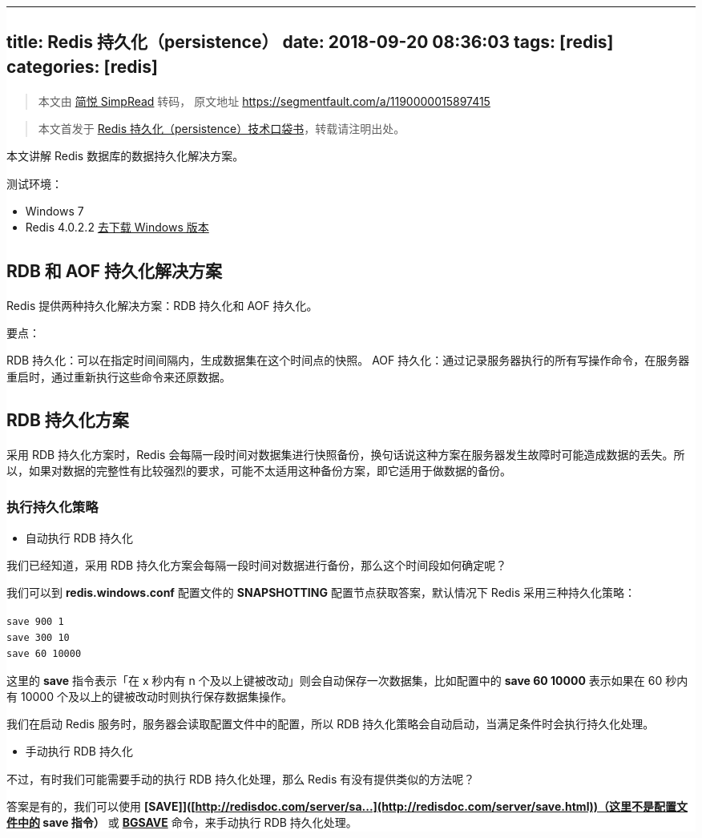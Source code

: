 
---
title: Redis 持久化（persistence）
date: 2018-09-20 08:36:03
tags: [redis]
categories: [redis]
---
> 本文由 [简悦 SimpRead](http://ksria.com/simpread/) 转码， 原文地址 https://segmentfault.com/a/1190000015897415

> 本文首发于 [Redis 持久化（persistence）技术口袋书](http://blog.phpzendo.com/?p=442)，转载请注明出处。

本文讲解 Redis 数据库的数据持久化解决方案。

测试环境：

*   Windows 7
*   Redis 4.0.2.2 [去下载 Windows 版本](https://github.com/tporadowski/redis/releases)

## RDB 和 AOF 持久化解决方案

Redis 提供两种持久化解决方案：RDB 持久化和 AOF 持久化。

要点：

RDB 持久化：可以在指定时间间隔内，生成数据集在这个时间点的快照。
AOF 持久化：通过记录服务器执行的所有写操作命令，在服务器重启时，通过重新执行这些命令来还原数据。

## RDB 持久化方案

采用 RDB 持久化方案时，Redis 会每隔一段时间对数据集进行快照备份，换句话说这种方案在服务器发生故障时可能造成数据的丢失。所以，如果对数据的完整性有比较强烈的要求，可能不太适用这种备份方案，即它适用于做数据的备份。

### 执行持久化策略

*   自动执行 RDB 持久化

我们已经知道，采用 RDB 持久化方案会每隔一段时间对数据进行备份，那么这个时间段如何确定呢？

我们可以到 **redis.windows.conf** 配置文件的 **SNAPSHOTTING** 配置节点获取答案，默认情况下 Redis 采用三种持久化策略：

```
save 900 1
save 300 10
save 60 10000
```

这里的 **save** 指令表示「在 x 秒内有 n 个及以上键被改动」则会自动保存一次数据集，比如配置中的 **save 60 10000** 表示如果在 60 秒内有 10000 个及以上的键被改动时则执行保存数据集操作。

我们在启动 Redis 服务时，服务器会读取配置文件中的配置，所以 RDB 持久化策略会自动启动，当满足条件时会执行持久化处理。

*   手动执行 RDB 持久化

不过，有时我们可能需要手动的执行 RDB 持久化处理，那么 Redis 有没有提供类似的方法呢？

答案是有的，我们可以使用 **[SAVE]]([http://redisdoc.com/server/sa...](http://redisdoc.com/server/save.html))（这里不是配置文件中的 save 指令）** 或 **[BGSAVE](http://redisdoc.com/server/bgsave.html#bgsave)** 命令，来手动执行 RDB 持久化处理。
